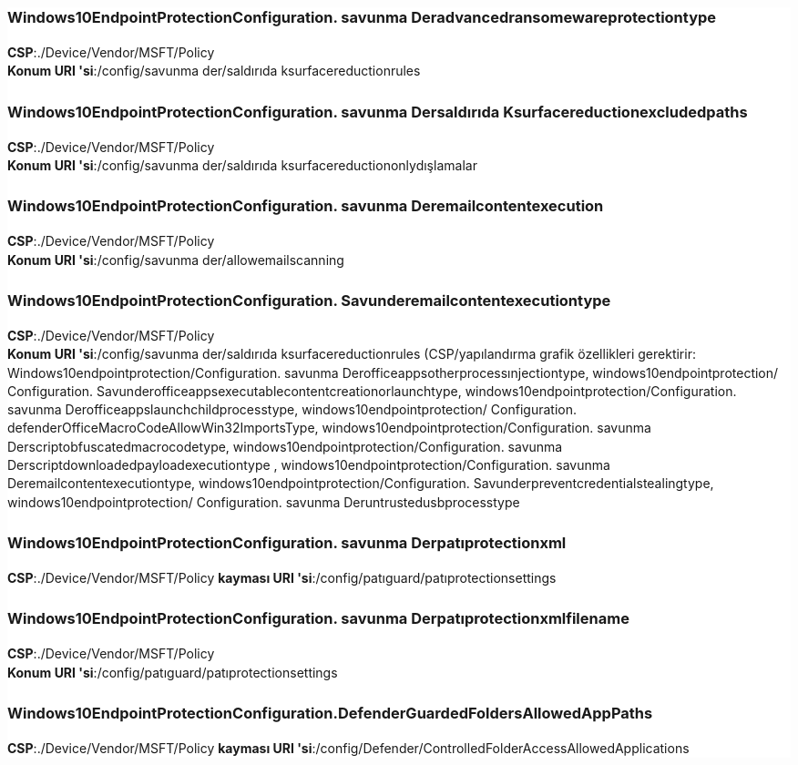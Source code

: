### <a name="windows10endpointprotectionconfigurationdefenderadvancedransomewareprotectiontype"></a>Windows10EndpointProtectionConfiguration. savunma Deradvancedransomewareprotectiontype 
**CSP**:./Device/Vendor/MSFT/Policy  
**Konum URI 'si**:/config/savunma der/saldırıda ksurfacereductionrules

### <a name="windows10endpointprotectionconfigurationdefenderattacksurfacereductionexcludedpaths"></a>Windows10EndpointProtectionConfiguration. savunma Dersaldırıda Ksurfacereductionexcludedpaths 
**CSP**:./Device/Vendor/MSFT/Policy  
**Konum URI 'si**:/config/savunma der/saldırıda ksurfacereductiononlydışlamalar

### <a name="windows10endpointprotectionconfigurationdefenderemailcontentexecution"></a>Windows10EndpointProtectionConfiguration. savunma Deremailcontentexecution 
**CSP**:./Device/Vendor/MSFT/Policy  
**Konum URI 'si**:/config/savunma der/allowemailscanning

### <a name="windows10endpointprotectionconfigurationdefenderemailcontentexecutiontype"></a>Windows10EndpointProtectionConfiguration. Savunderemailcontentexecutiontype 
**CSP**:./Device/Vendor/MSFT/Policy  
**Konum URI 'si**:/config/savunma der/saldırıda ksurfacereductionrules (CSP/yapılandırma grafik özellikleri gerektirir: Windows10endpointprotection/Configuration. savunma Derofficeappsotherprocessınjectiontype, windows10endpointprotection/ Configuration. Savunderofficeappsexecutablecontentcreationorlaunchtype, windows10endpointprotection/Configuration. savunma Derofficeappslaunchchildprocesstype, windows10endpointprotection/ Configuration. defenderOfficeMacroCodeAllowWin32ImportsType, windows10endpointprotection/Configuration. savunma Derscriptobfuscatedmacrocodetype, windows10endpointprotection/Configuration. savunma Derscriptdownloadedpayloadexecutiontype , windows10endpointprotection/Configuration. savunma Deremailcontentexecutiontype, windows10endpointprotection/Configuration. Savunderpreventcredentialstealingtype, windows10endpointprotection/ Configuration. savunma Deruntrustedusbprocesstype

### <a name="windows10endpointprotectionconfigurationdefenderexploitprotectionxml"></a>Windows10EndpointProtectionConfiguration. savunma Derpatıprotectionxml 
**CSP**:./Device/Vendor/MSFT/Policy **kayması URI 'si**:/config/patıguard/patıprotectionsettings

### <a name="windows10endpointprotectionconfigurationdefenderexploitprotectionxmlfilename"></a>Windows10EndpointProtectionConfiguration. savunma Derpatıprotectionxmlfilename 
**CSP**:./Device/Vendor/MSFT/Policy  
**Konum URI 'si**:/config/patıguard/patıprotectionsettings

### <a name="windows10endpointprotectionconfigurationdefenderguardedfoldersallowedapppaths"></a>Windows10EndpointProtectionConfiguration.DefenderGuardedFoldersAllowedAppPaths 
**CSP**:./Device/Vendor/MSFT/Policy **kayması URI 'si**:/config/Defender/ControlledFolderAccessAllowedApplications

